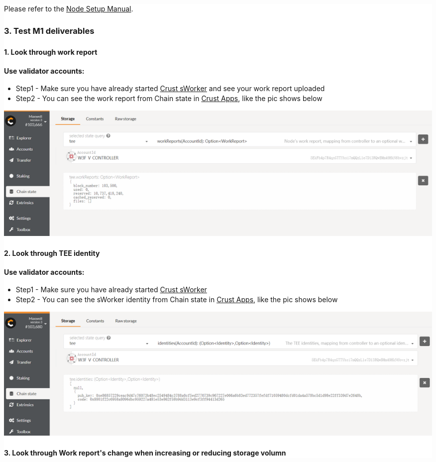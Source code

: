 Please refer to the [Node Setup Manual](https://github.com/crustio/crust/wiki/Maxwell-1.0-Node-Setup).

### 3. Test M1 deliverables

#### 1. Look through work report

**Use validator accounts:**

- Step1 - Make sure you have already started [Crust sWorker](https://github.com/crustio/crust/wiki/Maxwell-1.0-Node-Setup#63-start-sworker) and see your work report uploaded
- Step2 - You can see the work report from Chain state in [Crust Apps](http://apps.crust.network/#/chainstate), like the pic shows below

![work_report](m1_img/1.png)

#### 2. Look through TEE identity

**Use validator accounts:**

- Step1 - Make sure you have already started [Crust sWorker](https://github.com/crustio/crust/wiki/Maxwell-1.0-Node-Setup#63-start-sworker)
- Step2 - You can see the sWorker identity from Chain state in [Crust Apps](http://apps.crust.network/#/chainstate), like the pic shows below

![identity](m1_img/2.png)

#### 3. Look through Work report's change when increasing or reducing storage volumn

